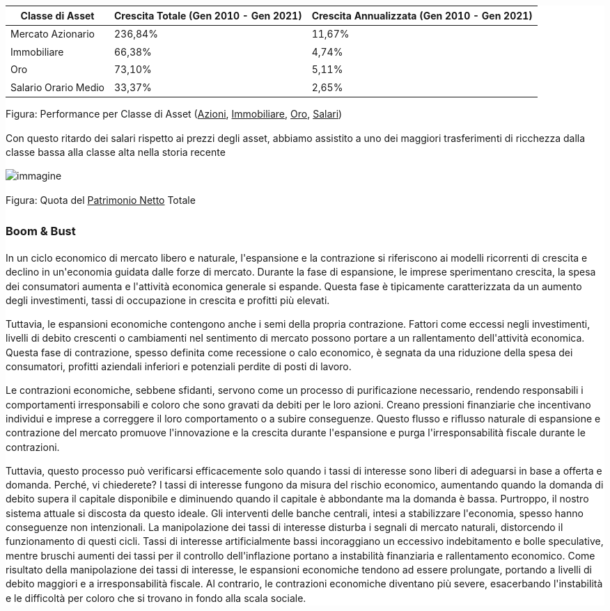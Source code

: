| Classe di Asset     | Crescita Totale (Gen 2010 - Gen 2021) | Crescita Annualizzata (Gen 2010 - Gen 2021) |
| ------------------- | ------------------------------------- | ------------------------------------------ |
| Mercato Azionario   | 236,84%                               | 11,67%                                     |
| Immobiliare         | 66,38%                                | 4,74%                                      |
| Oro                 | 73,10%                                | 5,11%                                      |
| Salario Orario Medio| 33,37%                                | 2,65%                                      |

Figura: Performance per Classe di Asset ([Azioni](https://finance.yahoo.com/quote/%5EGSPC/history/), [Immobiliare](https://dqydj.com/historical-home-prices/), [Oro](https://goldprice.org/), [Salari](https://tradingeconomics.com/united-states/wages.))

Con questo ritardo dei salari rispetto ai prezzi degli asset, abbiamo assistito a uno dei maggiori trasferimenti di ricchezza dalla classe bassa alla classe alta nella storia recente

![immagine](assets/2.webp)

Figura: Quota del [Patrimonio Netto](https://fred.stlouisfed.org/series/WFRBSN40188#0.) Totale

### Boom & Bust

In un ciclo economico di mercato libero e naturale, l'espansione e la contrazione si riferiscono ai modelli ricorrenti di crescita e declino in un'economia guidata dalle forze di mercato. Durante la fase di espansione, le imprese sperimentano crescita, la spesa dei consumatori aumenta e l'attività economica generale si espande. Questa fase è tipicamente caratterizzata da un aumento degli investimenti, tassi di occupazione in crescita e profitti più elevati.

Tuttavia, le espansioni economiche contengono anche i semi della propria contrazione. Fattori come eccessi negli investimenti, livelli di debito crescenti o cambiamenti nel sentimento di mercato possono portare a un rallentamento dell'attività economica. Questa fase di contrazione, spesso definita come recessione o calo economico, è segnata da una riduzione della spesa dei consumatori, profitti aziendali inferiori e potenziali perdite di posti di lavoro.

Le contrazioni economiche, sebbene sfidanti, servono come un processo di purificazione necessario, rendendo responsabili i comportamenti irresponsabili e coloro che sono gravati da debiti per le loro azioni. Creano pressioni finanziarie che incentivano individui e imprese a correggere il loro comportamento o a subire conseguenze. Questo flusso e riflusso naturale di espansione e contrazione del mercato promuove l'innovazione e la crescita durante l'espansione e purga l'irresponsabilità fiscale durante le contrazioni.

Tuttavia, questo processo può verificarsi efficacemente solo quando i tassi di interesse sono liberi di adeguarsi in base a offerta e domanda. Perché, vi chiederete? I tassi di interesse fungono da misura del rischio economico, aumentando quando la domanda di debito supera il capitale disponibile e diminuendo quando il capitale è abbondante ma la domanda è bassa.
Purtroppo, il nostro sistema attuale si discosta da questo ideale. Gli interventi delle banche centrali, intesi a stabilizzare l'economia, spesso hanno conseguenze non intenzionali. La manipolazione dei tassi di interesse disturba i segnali di mercato naturali, distorcendo il funzionamento di questi cicli. Tassi di interesse artificialmente bassi incoraggiano un eccessivo indebitamento e bolle speculative, mentre bruschi aumenti dei tassi per il controllo dell'inflazione portano a instabilità finanziaria e rallentamento economico.
Come risultato della manipolazione dei tassi di interesse, le espansioni economiche tendono ad essere prolungate, portando a livelli di debito maggiori e a irresponsabilità fiscale. Al contrario, le contrazioni economiche diventano più severe, esacerbando l'instabilità e le difficoltà per coloro che si trovano in fondo alla scala sociale.
